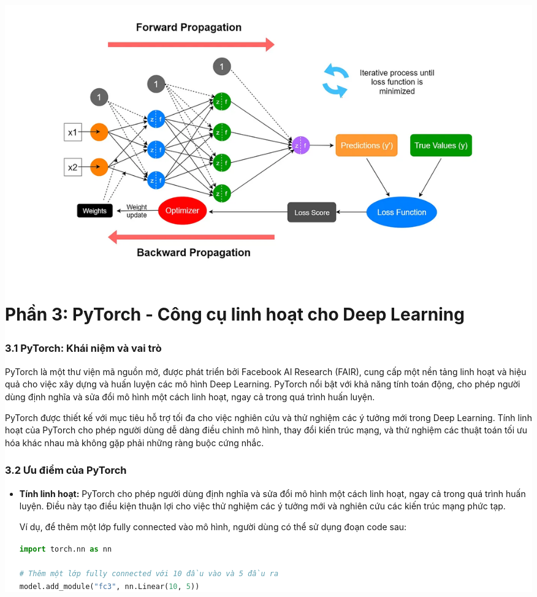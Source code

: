 ![propagation](./images/back.png)

#  Phần 3: PyTorch - Công cụ linh hoạt cho Deep Learning

### 3.1 PyTorch: Khái niệm và vai trò

PyTorch là một thư viện mã nguồn mở, được phát triển bởi Facebook AI Research (FAIR), cung cấp một nền tảng linh hoạt và hiệu quả cho việc xây dựng và huấn luyện các mô hình Deep Learning. PyTorch nổi bật với khả năng tính toán động, cho phép người dùng định nghĩa và sửa đổi mô hình một cách linh hoạt, ngay cả trong quá trình huấn luyện.

PyTorch được thiết kế với mục tiêu hỗ trợ tối đa cho việc nghiên cứu và thử nghiệm các ý tưởng mới trong Deep Learning. Tính linh hoạt của PyTorch cho phép người dùng dễ dàng điều chỉnh mô hình, thay đổi kiến trúc mạng, và thử nghiệm các thuật toán tối ưu hóa khác nhau mà không gặp phải những ràng buộc cứng nhắc.

### 3.2 Ưu điểm của PyTorch

* **Tính linh hoạt:** PyTorch cho phép người dùng định nghĩa và sửa đổi mô hình một cách linh hoạt, ngay cả trong quá trình huấn luyện. Điều này tạo điều kiện thuận lợi cho việc thử nghiệm các ý tưởng mới và nghiên cứu các kiến trúc mạng phức tạp.

    Ví dụ, để thêm một lớp fully connected vào mô hình, người dùng có thể sử dụng đoạn code sau:

    ```python
    import torch.nn as nn

    # Thêm một lớp fully connected với 10 đầu vào và 5 đầu ra
    model.add_module("fc3", nn.Linear(10, 5))
    ```
